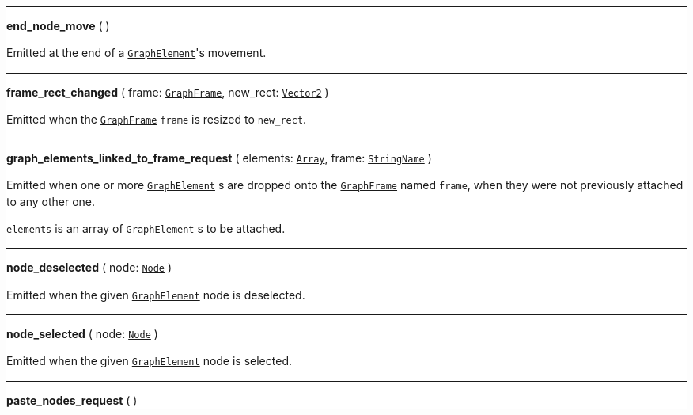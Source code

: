 

---

<div id="_class_class_graphedit_signal_end_node_move"></div>

**end_node_move** ( ) <div id="class_graphedit_signal_end_node_move"></div>

Emitted at the end of a [`GraphElement`](class_graphelement.md)'s movement.



---

<div id="_class_class_graphedit_signal_frame_rect_changed"></div>

**frame_rect_changed** ( frame: [`GraphFrame`](class_graphframe.md), new_rect: [`Vector2`](class_vector2.md) ) <div id="class_graphedit_signal_frame_rect_changed"></div>

Emitted when the [`GraphFrame`](class_graphframe.md) `frame` is resized to `new_rect`.



---

<div id="_class_class_graphedit_signal_graph_elements_linked_to_frame_request"></div>

**graph_elements_linked_to_frame_request** ( elements: [`Array`](class_array.md), frame: [`StringName`](class_stringname.md) ) <div id="class_graphedit_signal_graph_elements_linked_to_frame_request"></div>

Emitted when one or more [`GraphElement`](class_graphelement.md) s are dropped onto the [`GraphFrame`](class_graphframe.md) named `frame`, when they were not previously attached to any other one.

 `elements` is an array of [`GraphElement`](class_graphelement.md) s to be attached.



---

<div id="_class_class_graphedit_signal_node_deselected"></div>

**node_deselected** ( node: [`Node`](class_node.md) ) <div id="class_graphedit_signal_node_deselected"></div>

Emitted when the given [`GraphElement`](class_graphelement.md) node is deselected.



---

<div id="_class_class_graphedit_signal_node_selected"></div>

**node_selected** ( node: [`Node`](class_node.md) ) <div id="class_graphedit_signal_node_selected"></div>

Emitted when the given [`GraphElement`](class_graphelement.md) node is selected.



---

<div id="_class_class_graphedit_signal_paste_nodes_request"></div>

**paste_nodes_request** ( ) <div id="class_graphedit_signal_paste_nodes_request"></div>
